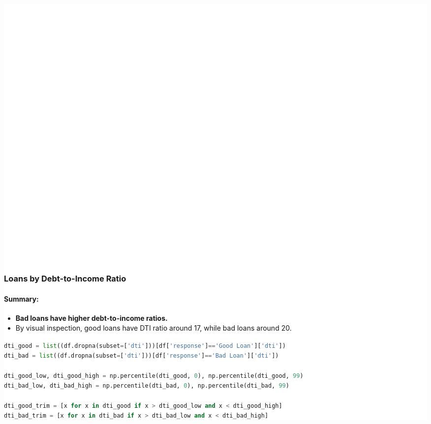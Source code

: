 

<div id="9361eec1-85b7-4116-8290-dfdbe07abead" style="height: 525px; width: 100%;" class="plotly-graph-div"></div><script type="text/javascript">require(["plotly"], function(Plotly) { window.PLOTLYENV=window.PLOTLYENV || {};window.PLOTLYENV.BASE_URL="https://plot.ly";Plotly.newPlot("9361eec1-85b7-4116-8290-dfdbe07abead", [{"autocolorscale": false, "colorbar": {"title": "%"}, "colorscale": [[0.0, "rgb(202, 202, 202)"], [0.2, "rgb(253, 205, 200)"], [0.4, "rgb(252, 169, 161)"], [0.6, "rgb(247, 121, 108  )"], [0.8, "rgb(232, 70, 54)"], [1.0, "rgb(212, 31, 13)"]], "locationmode": "USA-states", "locations": ["AK", "AL", "AR", "AZ", "CA", "CO", "CT", "DC", "DE", "FL", "GA", "HI", "IA", "ID", "IL", "IN", "KS", "KY", "LA", "MA", "MD", "ME", "MI", "MN", "MO", "MS", "MT", "NC", "ND", "NE", "NH", "NJ", "NM", "NV", "NY", "OH", "OK", "OR", "PA", "RI", "SC", "SD", "TN", "TX", "UT", "VA", "VT", "WA", "WI", "WV", "WY"], "marker": {"line": {"color": "rgb(255,255,255)", "width": 2}}, "text": ["AK", "AL", "AR", "AZ", "CA", "CO", "CT", "DC", "DE", "FL", "GA", "HI", "IA", "ID", "IL", "IN", "KS", "KY", "LA", "MA", "MD", "ME", "MI", "MN", "MO", "MS", "MT", "NC", "ND", "NE", "NH", "NJ", "NM", "NV", "NY", "OH", "OK", "OR", "PA", "RI", "SC", "SD", "TN", "TX", "UT", "VA", "VT", "WA", "WI", "WV", "WY"], "z": ["0.12780448717948717", "0.15077982894074848", "0.14926209602092286", "0.12631662154417722", "0.12967110811266655", "0.10214804512440118", "0.10656782802075612", "0.09625246548323471", "0.12728470278280915", "0.13437976547299785", "0.11658628043108013", "0.13675298804780878", "0.21428571428571427", "0.07914804102024717", "0.10920760936430006", "0.1308897562079303", "0.10384934921074494", "0.13107668398815017", "0.14938899368490116", "0.12277867528271405", "0.134125469675211", "0.06524110844425049", "0.1287712215694049", "0.12666417152328505", "0.13198133419423003", "0.14224210704035117", "0.10823529411764705", "0.13403594108904202", "0.09761976498945465", "0.12048528796541626", "0.09141168620722524", "0.1326765021185359", "0.1372670258811059", "0.14309500489715965", "0.13940006472896166", "0.126660374966546", "0.14582586886420637", "0.0950491907331006", "0.13032598682853724", "0.11281559603707254", "0.10367523968954497", "0.13709866416686198", "0.13073208769456857", "0.12447214159694953", "0.12026883622214361", "0.12913356733789028", "0.08566508824795523", "0.10454463399223757", "0.113722004976893", "0.10306588388780169", "0.11064207953788047"], "type": "choropleth", "uid": "1139a101-f418-4dcf-9c38-f1a2042cad29"}], {"geo": {"lakecolor": "rgb(255, 255, 255)", "projection": {"type": "albers usa"}, "scope": "usa", "showlakes": true}, "title": "Default Rates by States"}, {"showLink": true, "linkText": "Export to plot.ly", "plotlyServerURL": "https://plot.ly"})});</script><script type="text/javascript">window.addEventListener("resize", function(){window._Plotly.Plots.resize(document.getElementById("9361eec1-85b7-4116-8290-dfdbe07abead"));});</script>


### Loans by Debt-to-Income Ratio 

<h4> Summary: </h4>
<ul>
<li> <b>Bad loans have higher debt-to-income ratios. </b></li>
<li> By visual inspection, good loans have DTI ratio around 17, while bad loans around 20. </li>
</ul>



```python
dti_good = list((df.dropna(subset=['dti']))[df['response']=='Good Loan']['dti'])
dti_bad = list((df.dropna(subset=['dti']))[df['response']=='Bad Loan']['dti'])

dti_good_low, dti_good_high = np.percentile(dti_good, 0), np.percentile(dti_good, 99)
dti_bad_low, dti_bad_high = np.percentile(dti_bad, 0), np.percentile(dti_bad, 99)

dti_good_trim = [x for x in dti_good if x > dti_good_low and x < dti_good_high]
dti_bad_trim = [x for x in dti_bad if x > dti_bad_low and x < dti_bad_high]
```

